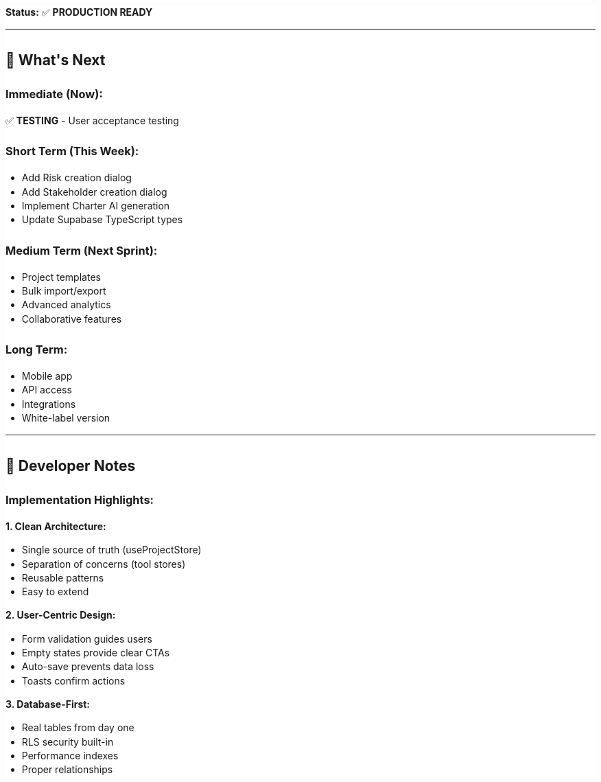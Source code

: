 **Status:** ✅ **PRODUCTION READY**

---

## 🎯 **What's Next**

### **Immediate (Now):**
✅ **TESTING** - User acceptance testing

### **Short Term (This Week):**
- Add Risk creation dialog
- Add Stakeholder creation dialog
- Implement Charter AI generation
- Update Supabase TypeScript types

### **Medium Term (Next Sprint):**
- Project templates
- Bulk import/export
- Advanced analytics
- Collaborative features

### **Long Term:**
- Mobile app
- API access
- Integrations
- White-label version

---

## 💬 **Developer Notes**

### **Implementation Highlights:**

**1. Clean Architecture:**
- Single source of truth (useProjectStore)
- Separation of concerns (tool stores)
- Reusable patterns
- Easy to extend

**2. User-Centric Design:**
- Form validation guides users
- Empty states provide clear CTAs
- Auto-save prevents data loss
- Toasts confirm actions

**3. Database-First:**
- Real tables from day one
- RLS security built-in
- Performance indexes
- Proper relationships

